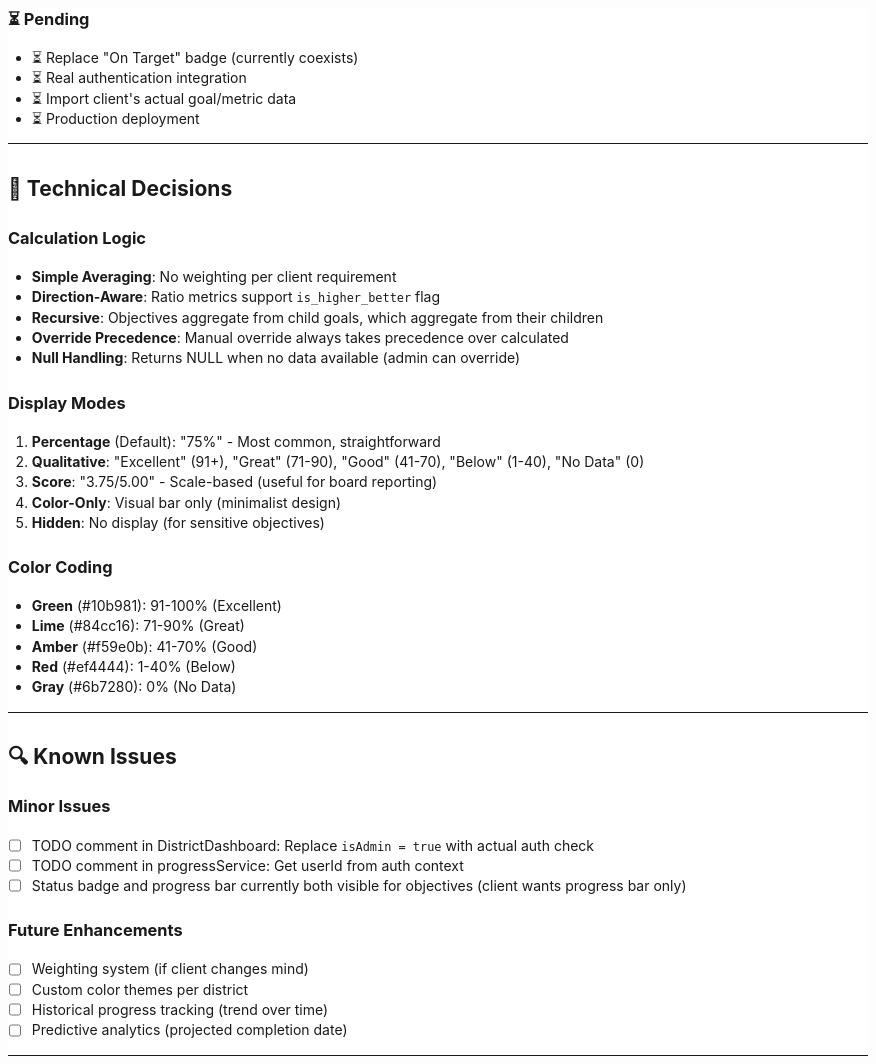 ### ⏳ Pending
- ⏳ Replace "On Target" badge (currently coexists)
- ⏳ Real authentication integration
- ⏳ Import client's actual goal/metric data
- ⏳ Production deployment

---

## 📝 Technical Decisions

### Calculation Logic
- **Simple Averaging**: No weighting per client requirement
- **Direction-Aware**: Ratio metrics support `is_higher_better` flag
- **Recursive**: Objectives aggregate from child goals, which aggregate from their children
- **Override Precedence**: Manual override always takes precedence over calculated
- **Null Handling**: Returns NULL when no data available (admin can override)

### Display Modes
1. **Percentage** (Default): "75%" - Most common, straightforward
2. **Qualitative**: "Excellent" (91+), "Great" (71-90), "Good" (41-70), "Below" (1-40), "No Data" (0)
3. **Score**: "3.75/5.00" - Scale-based (useful for board reporting)
4. **Color-Only**: Visual bar only (minimalist design)
5. **Hidden**: No display (for sensitive objectives)

### Color Coding
- **Green** (#10b981): 91-100% (Excellent)
- **Lime** (#84cc16): 71-90% (Great)
- **Amber** (#f59e0b): 41-70% (Good)
- **Red** (#ef4444): 1-40% (Below)
- **Gray** (#6b7280): 0% (No Data)

---

## 🔍 Known Issues

### Minor Issues
- [ ] TODO comment in DistrictDashboard: Replace `isAdmin = true` with actual auth check
- [ ] TODO comment in progressService: Get userId from auth context
- [ ] Status badge and progress bar currently both visible for objectives (client wants progress bar only)

### Future Enhancements
- [ ] Weighting system (if client changes mind)
- [ ] Custom color themes per district
- [ ] Historical progress tracking (trend over time)
- [ ] Predictive analytics (projected completion date)

---
